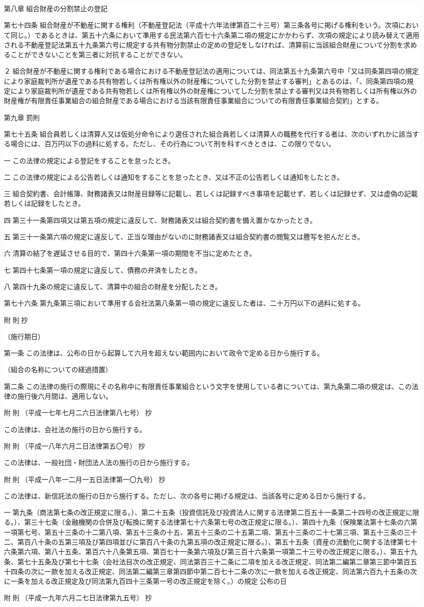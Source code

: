 第八章 組合財産の分割禁止の登記

第七十四条 組合財産が不動産に関する権利（不動産登記法（平成十六年法律第百二十三号）第三条各号に掲げる権利をいう。次項において同じ。）であるときは、第五十六条において準用する民法第六百七十六条第二項の規定にかかわらず、次項の規定により読み替えて適用される不動産登記法第五十九条第六号に規定する共有物分割禁止の定めの登記をしなければ、清算前に当該組合財産について分割を求めることができないことを第三者に対抗することができない。

２ 組合財産が不動産に関する権利である場合における不動産登記法の適用については、同法第五十九条第六号中「又は同条第四項の規定により家庭裁判所が遺産である共有物若しくは所有権以外の財産権についてした分割を禁止する審判」とあるのは、「、同条第四項の規定により家庭裁判所が遺産である共有物若しくは所有権以外の財産権についてした分割を禁止する審判又は共有物若しくは所有権以外の財産権が有限責任事業組合の組合財産である場合における当該有限責任事業組合についての有限責任事業組合契約」とする。

第九章 罰則

第七十五条 組合員若しくは清算人又は仮処分命令により選任された組合員若しくは清算人の職務を代行する者は、次のいずれかに該当する場合には、百万円以下の過料に処する。ただし、その行為について刑を科すべきときは、この限りでない。

一 この法律の規定による登記をすることを怠ったとき。

二 この法律の規定による公告若しくは通知をすることを怠ったとき、又は不正の公告若しくは通知をしたとき。

三 組合契約書、会計帳簿、財務諸表又は財産目録等に記載し、若しくは記録すべき事項を記載せず、若しくは記録せず、又は虚偽の記載若しくは記録をしたとき。

四 第三十一条第四項又は第五項の規定に違反して、財務諸表又は組合契約書を備え置かなかったとき。

五 第三十一条第六項の規定に違反して、正当な理由がないのに財務諸表又は組合契約書の閲覧又は謄写を拒んだとき。

六 清算の結了を遅延させる目的で、第四十六条第一項の期間を不当に定めたとき。

七 第四十七条第一項の規定に違反して、債務の弁済をしたとき。

八 第四十九条の規定に違反して、清算中の組合の財産を分配したとき。

第七十六条 第九条第三項において準用する会社法第八条第一項の規定に違反した者は、二十万円以下の過料に処する。

附 則 抄

（施行期日）

第一条 この法律は、公布の日から起算して六月を超えない範囲内において政令で定める日から施行する。

（組合の名称についての経過措置）

第二条 この法律の施行の際現にその名称中に有限責任事業組合という文字を使用している者については、第九条第二項の規定は、この法律の施行後六月間は、適用しない。

附 則 （平成一七年七月二六日法律第八七号） 抄

この法律は、会社法の施行の日から施行する。

附 則 （平成一八年六月二日法律第五〇号） 抄

この法律は、一般社団・財団法人法の施行の日から施行する。

附 則 （平成一八年一二月一五日法律第一〇九号） 抄

この法律は、新信託法の施行の日から施行する。ただし、次の各号に掲げる規定は、当該各号に定める日から施行する。

一 第九条（商法第七条の改正規定に限る。）、第二十五条（投資信託及び投資法人に関する法律第二百五十一条第二十四号の改正規定に限る。）、第三十七条（金融機関の合併及び転換に関する法律第七十六条第七号の改正規定に限る。）、第四十九条（保険業法第十七条の六第一項第七号、第五十三条の十二第八項、第五十三条の十五、第五十三条の二十五第二項、第五十三条の二十七第三項、第五十三条の三十二、第百八十条の五第三項及び第四項並びに第百八十条の九第五項の改正規定に限る。）、第五十五条（資産の流動化に関する法律第七十六条第六項、第八十五条、第百六十八条第五項、第百七十一条第六項及び第三百十六条第一項第二十三号の改正規定に限る。）、第五十九条、第七十五条及び第七十七条（会社法目次の改正規定、同法第百三十二条に二項を加える改正規定、同法第二編第二章第三節中第百五十四条の次に一款を加える改正規定、同法第二編第三章第四節中第二百七十二条の次に一款を加える改正規定、同法第六百九十五条の次に一条を加える改正規定及び同法第九百四十三条第一号の改正規定を除く。）の規定 公布の日

附 則 （平成一九年六月二七日法律第九五号） 抄

